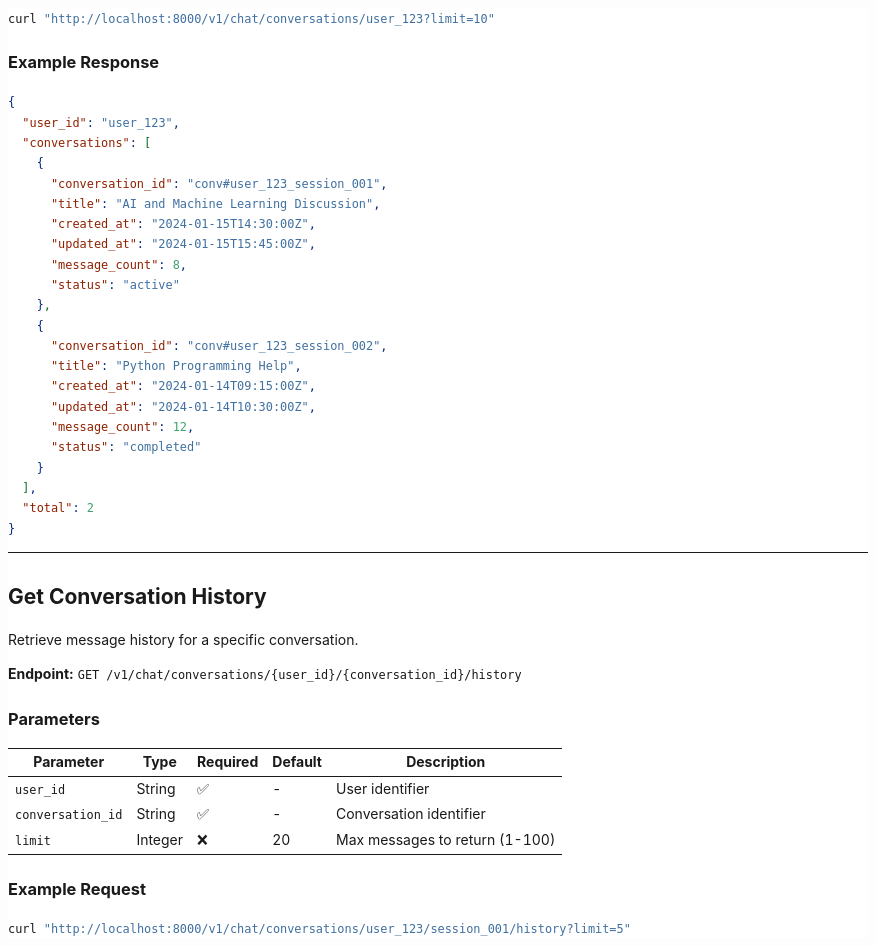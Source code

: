 ```bash
curl "http://localhost:8000/v1/chat/conversations/user_123?limit=10"
```

### Example Response

```json
{
  "user_id": "user_123",
  "conversations": [
    {
      "conversation_id": "conv#user_123_session_001",
      "title": "AI and Machine Learning Discussion",
      "created_at": "2024-01-15T14:30:00Z",
      "updated_at": "2024-01-15T15:45:00Z",
      "message_count": 8,
      "status": "active"
    },
    {
      "conversation_id": "conv#user_123_session_002",
      "title": "Python Programming Help",
      "created_at": "2024-01-14T09:15:00Z",
      "updated_at": "2024-01-14T10:30:00Z",
      "message_count": 12,
      "status": "completed"
    }
  ],
  "total": 2
}
```

---

## Get Conversation History

Retrieve message history for a specific conversation.

**Endpoint:** `GET /v1/chat/conversations/{user_id}/{conversation_id}/history`

### Parameters

| Parameter | Type | Required | Default | Description |
|-----------|------|----------|---------|-------------|
| `user_id` | String | ✅ | - | User identifier |
| `conversation_id` | String | ✅ | - | Conversation identifier |
| `limit` | Integer | ❌ | 20 | Max messages to return (1-100) |

### Example Request

```bash
curl "http://localhost:8000/v1/chat/conversations/user_123/session_001/history?limit=5"
```

